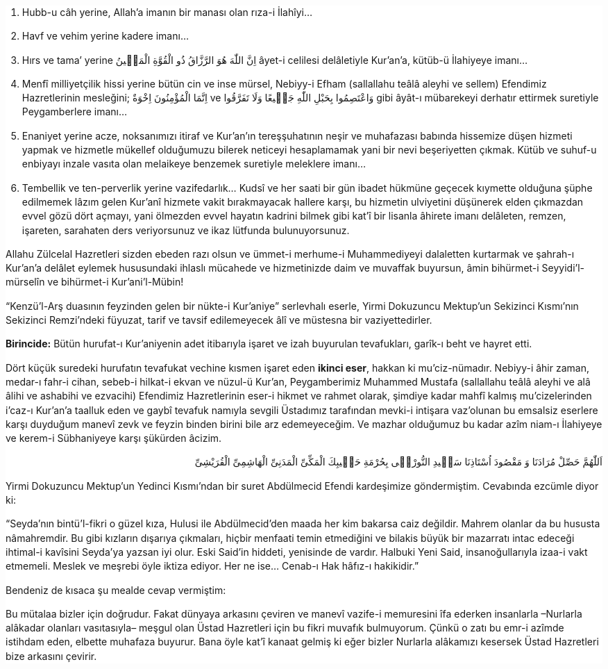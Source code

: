 1. Hubb-u câh yerine, Allah’a imanın bir manası olan rıza-i İlahîyi…

2. Havf ve vehim yerine kadere imanı…

3. Hırs ve tama’ yerine <span class="arabic" dir="rtl">اِنَّ اللّٰهَ هُوَ الرَّزَّاقُ ذُو الْقُوَّةِ الْمَتٖينُ</span> âyet-i celilesi delâletiyle Kur’an’a, kütüb-ü İlahiyeye imanı…

4. Menfî milliyetçilik hissi yerine bütün cin ve inse mürsel, Nebiyy-i Efham (sallallahu teâlâ aleyhi ve sellem) Efendimiz Hazretlerinin mesleğini; <span class="arabic" dir="rtl">اِنَّمَا الْمُؤْمِنُونَ اِخْوَةٌ</span> ve <span class="arabic" dir="rtl">وَاعْتَصِمُوا بِحَبْلِ اللّٰهِ جَمٖيعًا وَلَا تَفَرَّقُوا</span> gibi âyât-ı mübarekeyi derhatır ettirmek suretiyle Peygamberlere imanı…

5. Enaniyet yerine acze, noksanımızı itiraf ve Kur’an’ın tereşşuhatının neşir ve muhafazası babında hissemize düşen hizmeti yapmak ve hizmetle mükellef olduğumuzu bilerek neticeyi hesaplamamak yani bir nevi beşeriyetten çıkmak. Kütüb ve suhuf-u enbiyayı inzale vasıta olan melaikeye benzemek suretiyle meleklere imanı…

6. Tembellik ve ten-perverlik yerine vazifedarlık… Kudsî ve her saati bir gün ibadet hükmüne geçecek kıymette olduğuna şüphe edilmemek lâzım gelen Kur’anî hizmete vakit bırakmayacak hallere karşı, bu hizmetin ulviyetini düşünerek elden çıkmazdan evvel gözü dört açmayı, yani ölmezden evvel hayatın kadrini bilmek gibi kat’î bir lisanla âhirete imanı delâleten, remzen, işareten, sarahaten ders veriyorsunuz ve ikaz lütfunda bulunuyorsunuz.

Allahu Zülcelal Hazretleri sizden ebeden razı olsun ve ümmet-i merhume-i Muhammediyeyi dalaletten kurtarmak ve şahrah-ı Kur’an’a delâlet eylemek hususundaki ihlaslı mücahede ve hizmetinizde daim ve muvaffak buyursun, âmin bihürmet-i Seyyidi’l-mürselîn ve bihürmet-i Kur’ani’l-Mübin!

“Kenzü’l-Arş duasının feyzinden gelen bir nükte-i Kur’aniye” serlevhalı eserle, Yirmi Dokuzuncu Mektup’un Sekizinci Kısmı’nın Sekizinci Remzi’ndeki füyuzat, tarif ve tavsif edilemeyecek âlî ve müstesna bir vaziyettedirler.

**Birincide:** Bütün hurufat-ı Kur’aniyenin adet itibarıyla işaret ve izah buyurulan tevafukları, garîk-ı beht ve hayret etti.

Dört küçük suredeki hurufatın tevafukat vechine kısmen işaret eden **ikinci eser**, hakkan ki mu’ciz-nümadır. Nebiyy-i âhir zaman, medar-ı fahr-i cihan, sebeb-i hilkat-i ekvan ve nüzul-ü Kur’an, Peygamberimiz Muhammed Mustafa (sallallahu teâlâ aleyhi ve alâ âlihi ve ashabihi ve ezvacihi) Efendimiz Hazretlerinin eser-i hikmet ve rahmet olarak, şimdiye kadar mahfî kalmış mu’cizelerinden i’caz-ı Kur’an’a taalluk eden ve gaybî tevafuk namıyla sevgili Üstadımız tarafından mevki-i intişara vaz’olunan bu emsalsiz eserlere karşı duyduğum manevî zevk ve feyzin binden birini bile arz edemeyeceğim. Ve mazhar olduğumuz bu kadar azîm niam-ı İlahiyeye ve kerem-i Sübhaniyeye karşı şükürden âcizim.

<p class="arabic" dir="rtl">اَللّٰهُمَّ حَصِّلْ مُرَادَنَا وَ مَقْصُودَ اُسْتَاذِنَا سَعٖيدِ النُّورْسٖى بِحُرْمَةِ حَبٖيبِكَ الْمَكِّىِّ الْمَدَنِىِّ الْهَاشِمِىِّ الْقُرَيْشِىِّ</p>

Yirmi Dokuzuncu Mektup’un Yedinci Kısmı’ndan bir suret Abdülmecid Efendi kardeşimize göndermiştim. Cevabında ezcümle diyor ki:

“Seyda’nın bintü’l-fikri o güzel kıza, Hulusi ile Abdülmecid’den maada her kim bakarsa caiz değildir. Mahrem olanlar da bu hususta nâmahremdir. Bu gibi kızların dışarıya çıkmaları, hiçbir menfaati temin etmediğini ve bilakis büyük bir mazarratı intac edeceği ihtimal-i kavîsini Seyda’ya yazsan iyi olur. Eski Said’in hiddeti, yenisinde de vardır. Halbuki Yeni Said, insanoğullarıyla izaa-i vakt etmemeli. Meslek ve meşrebi öyle iktiza ediyor. Her ne ise… Cenab-ı Hak hâfız-ı hakikidir.”

Bendeniz de kısaca şu mealde cevap vermiştim:

Bu mütalaa bizler için doğrudur. Fakat dünyaya arkasını çeviren ve manevî vazife-i memuresini îfa ederken insanlarla –Nurlarla alâkadar olanları vasıtasıyla– meşgul olan Üstad Hazretleri için bu fikri muvafık bulmuyorum. Çünkü o zatı bu emr-i azîmde istihdam eden, elbette muhafaza buyurur. Bana öyle kat’î kanaat gelmiş ki eğer bizler Nurlarla alâkamızı kesersek Üstad Hazretleri bize arkasını çevirir.

